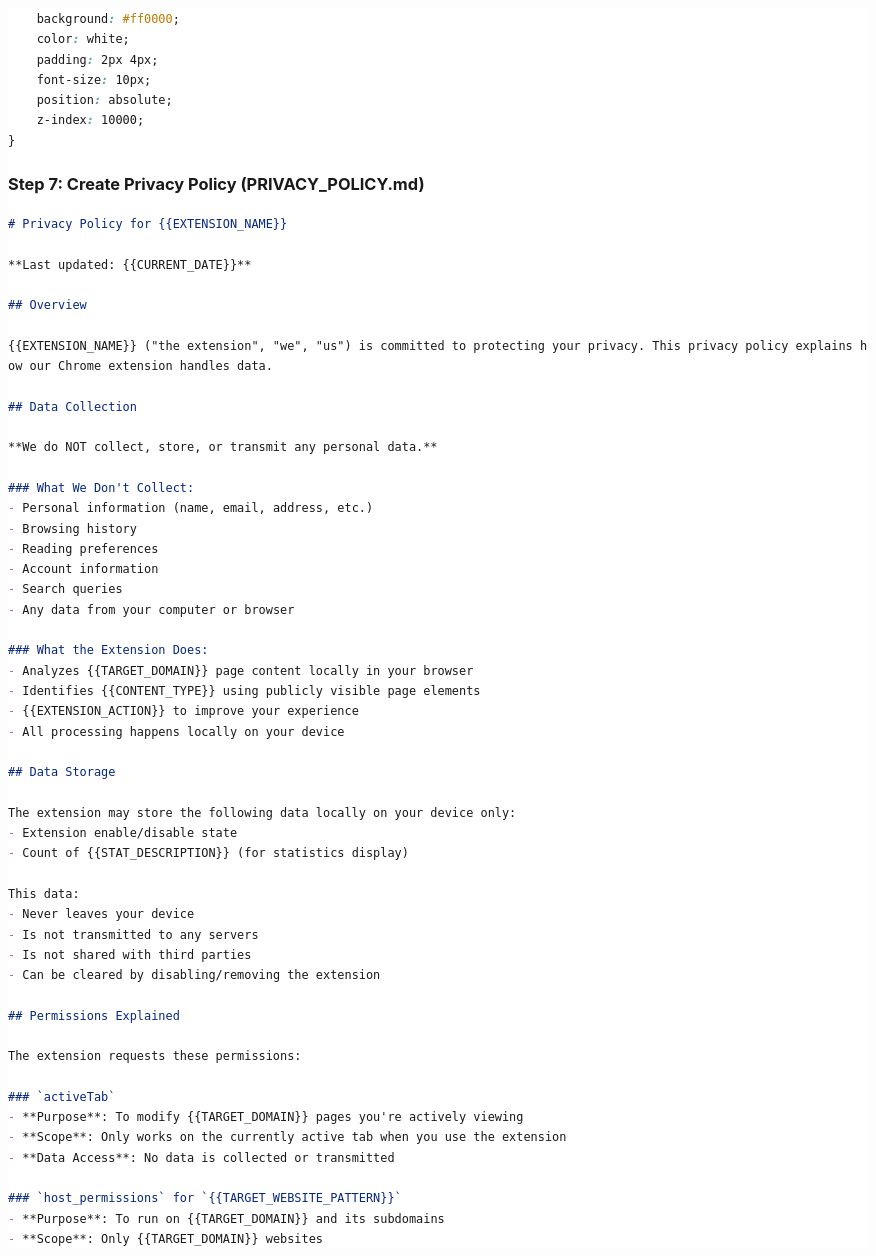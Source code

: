 ```css
    background: #ff0000;
    color: white;
    padding: 2px 4px;
    font-size: 10px;
    position: absolute;
    z-index: 10000;
}
```

### Step 7: Create Privacy Policy (PRIVACY_POLICY.md)

```markdown
# Privacy Policy for {{EXTENSION_NAME}}

**Last updated: {{CURRENT_DATE}}**

## Overview

{{EXTENSION_NAME}} ("the extension", "we", "us") is committed to protecting your privacy. This privacy policy explains how our Chrome extension handles data.

## Data Collection

**We do NOT collect, store, or transmit any personal data.**

### What We Don't Collect:
- Personal information (name, email, address, etc.)
- Browsing history
- Reading preferences
- Account information
- Search queries
- Any data from your computer or browser

### What the Extension Does:
- Analyzes {{TARGET_DOMAIN}} page content locally in your browser
- Identifies {{CONTENT_TYPE}} using publicly visible page elements
- {{EXTENSION_ACTION}} to improve your experience
- All processing happens locally on your device

## Data Storage

The extension may store the following data locally on your device only:
- Extension enable/disable state
- Count of {{STAT_DESCRIPTION}} (for statistics display)

This data:
- Never leaves your device
- Is not transmitted to any servers
- Is not shared with third parties
- Can be cleared by disabling/removing the extension

## Permissions Explained

The extension requests these permissions:

### `activeTab`
- **Purpose**: To modify {{TARGET_DOMAIN}} pages you're actively viewing
- **Scope**: Only works on the currently active tab when you use the extension
- **Data Access**: No data is collected or transmitted

### `host_permissions` for `{{TARGET_WEBSITE_PATTERN}}`
- **Purpose**: To run on {{TARGET_DOMAIN}} and its subdomains
- **Scope**: Only {{TARGET_DOMAIN}} websites
```